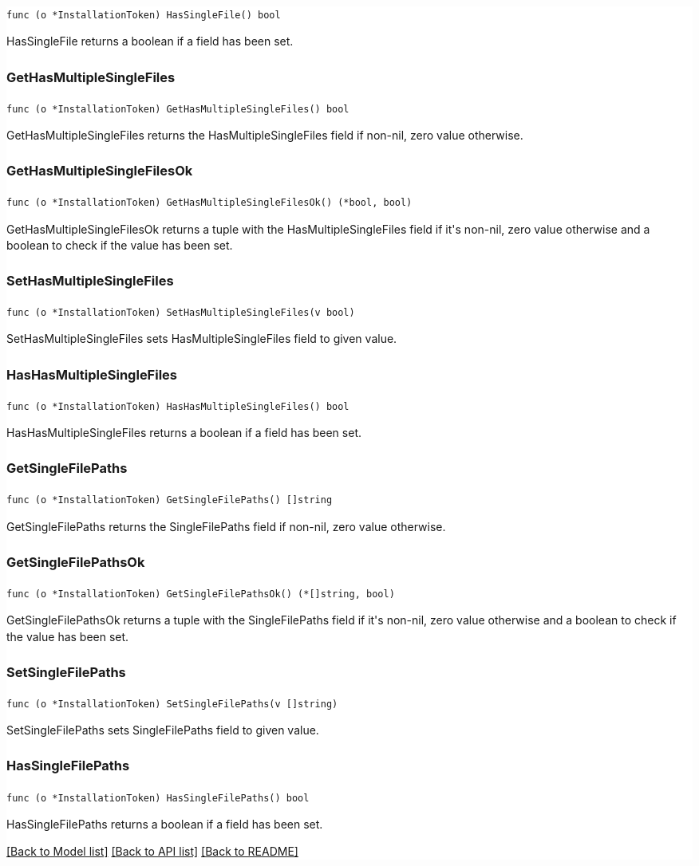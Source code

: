 `func (o *InstallationToken) HasSingleFile() bool`

HasSingleFile returns a boolean if a field has been set.

### GetHasMultipleSingleFiles

`func (o *InstallationToken) GetHasMultipleSingleFiles() bool`

GetHasMultipleSingleFiles returns the HasMultipleSingleFiles field if non-nil, zero value otherwise.

### GetHasMultipleSingleFilesOk

`func (o *InstallationToken) GetHasMultipleSingleFilesOk() (*bool, bool)`

GetHasMultipleSingleFilesOk returns a tuple with the HasMultipleSingleFiles field if it's non-nil, zero value otherwise
and a boolean to check if the value has been set.

### SetHasMultipleSingleFiles

`func (o *InstallationToken) SetHasMultipleSingleFiles(v bool)`

SetHasMultipleSingleFiles sets HasMultipleSingleFiles field to given value.

### HasHasMultipleSingleFiles

`func (o *InstallationToken) HasHasMultipleSingleFiles() bool`

HasHasMultipleSingleFiles returns a boolean if a field has been set.

### GetSingleFilePaths

`func (o *InstallationToken) GetSingleFilePaths() []string`

GetSingleFilePaths returns the SingleFilePaths field if non-nil, zero value otherwise.

### GetSingleFilePathsOk

`func (o *InstallationToken) GetSingleFilePathsOk() (*[]string, bool)`

GetSingleFilePathsOk returns a tuple with the SingleFilePaths field if it's non-nil, zero value otherwise
and a boolean to check if the value has been set.

### SetSingleFilePaths

`func (o *InstallationToken) SetSingleFilePaths(v []string)`

SetSingleFilePaths sets SingleFilePaths field to given value.

### HasSingleFilePaths

`func (o *InstallationToken) HasSingleFilePaths() bool`

HasSingleFilePaths returns a boolean if a field has been set.


[[Back to Model list]](../README.md#documentation-for-models) [[Back to API list]](../README.md#documentation-for-api-endpoints) [[Back to README]](../README.md)


